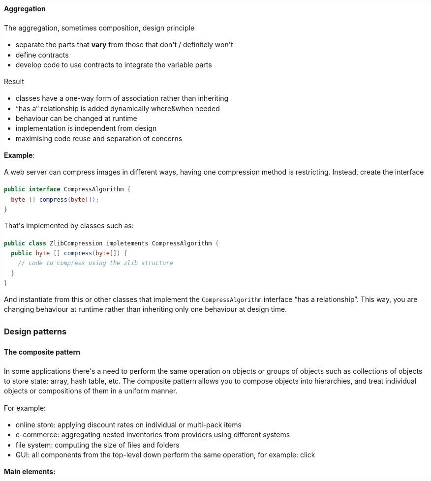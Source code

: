 #### Aggregation

The aggregation, sometimes composition, design principle

- separate the parts that **vary** from those that don't / definitely won't
- define contracts
- develop code to use contracts to integrate the variable parts

Result

- classes have a one-way form of association rather than inheriting
- “has a” relationship is added dynamically where&when needed
- behaviour can be changed at runtime
- implementation is independent from design
- maximising code reuse and separation of concerns

**Example**:

A web server can compress images in different ways, having one compression method is restricting. Instead, create the interface

```java
public interface CompressAlgorithm {
  byte [] compress(byte[]);
}
```

That's implemented by classes such as:

```java
public class ZlibCompression impletements CompressAlgorithm {
  public byte [] compress(byte[]) {
    // code to compress using the zlib structure
  }
}
```

And instantiate from this or other classes that implement the `CompressAlgorithm` interface “has a relationship”. This way, you are changing behaviour at runtime rather than inheriting only one behaviour at design time.

### Design patterns

#### The composite pattern

In some applications there's a need to perform the same operation on objects or groups of objects such as collections of objects to store state: array, hash table, etc. The composite pattern allows you to compose objects into hierarchies, and treat individual objects or compositions of them in a uniform manner.

For example:

- online store: applying discount rates on individual or multi-pack items
- e-commerce: aggregating nested inventories from providers using different systems
- file system: computing the size of files and folders
- GUI: all components from the top-level down perform the same operation, for example: click

**Main elements:**

